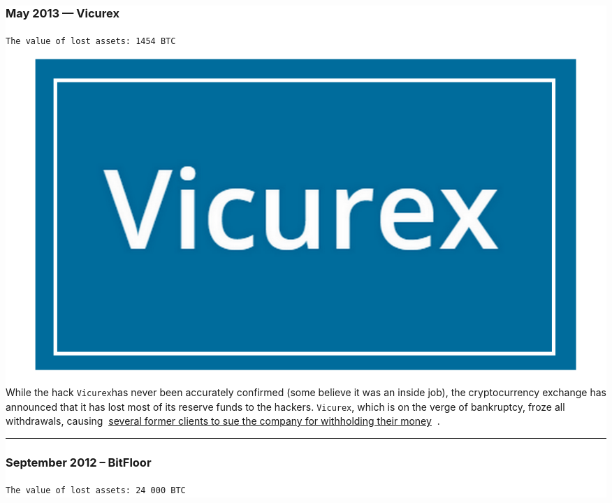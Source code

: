 

<h3>May 2013 — Vicurex</h3>



<p><code>The value of lost assets: 1454 BTC</code></p>



<figure class="wp-block-image"><img src="./Full list of cryptocurrency exchange hacks 2011 - 2022 - CRYPTO DEEP TECH_files/473fc9c1d11568d6c1c683529fdce172.png" alt="Full list of cryptocurrency exchange hacks [ 2011 - 2022 ]"></figure>



<p>While the hack&nbsp;<code>Vicurex</code>has never been accurately confirmed (some believe it was an inside job), the cryptocurrency exchange has announced that it has lost most of its reserve funds to the hackers.&nbsp;<code>Vicurex</code>, which is on the verge of bankruptcy, froze all withdrawals, causing&nbsp;&nbsp;<a href="https://www.coindesk.com/former-customers-sue-vircurex-exchange-over-frozen-crypto-funds"><u>several former clients to sue the company for withholding their money</u></a>&nbsp;&nbsp;.</p>



<hr class="wp-block-separator has-alpha-channel-opacity">



<h3>September 2012 – BitFloor</h3>



<p><code>The value of lost assets: 24 000 BTC</code></p>


